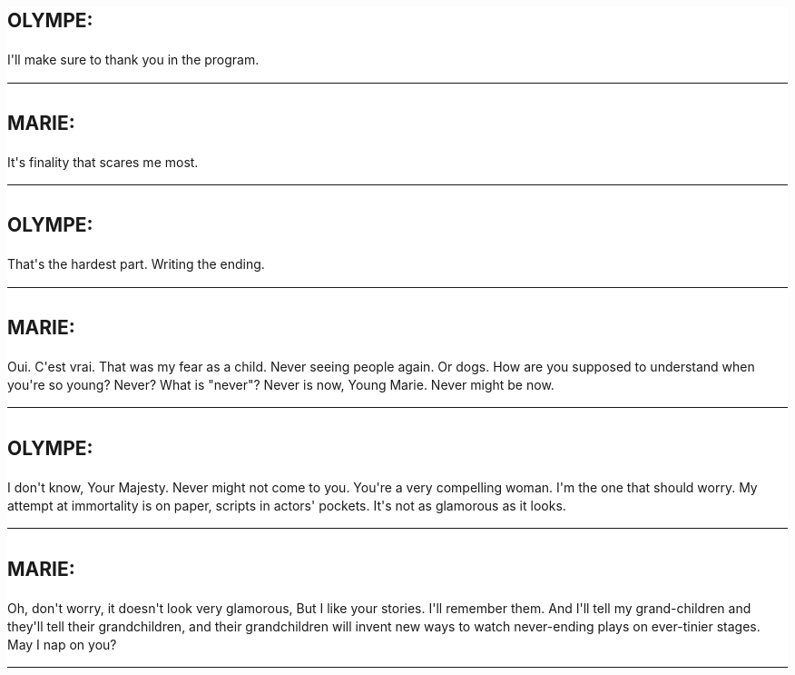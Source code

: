 
## OLYMPE:
I'll make sure to thank you in the program. 

---

## MARIE: 
It's finality that scares me most. 

---

## OLYMPE:
 That's the hardest part.
 Writing the ending. 

---

## MARIE: 
Oui. C'est vrai. 
That was my fear as a child.
Never seeing people again. Or dogs. 
How are you supposed to understand 
when you're so young? 
Never? What is "never"? 
Never is now, Young Marie. 
Never might be now. 

---

## OLYMPE: 
I don't know, Your Majesty. 
Never might not come to you. 
You're a very compelling woman.
 I'm the one that should worry. 
My attempt at immortality is on paper, 
scripts in actors' pockets. 
It's not as glamorous as it looks. 

---

## MARIE: 
Oh, don't worry, 
it doesn't look very glamorous, 
But I like your stories. 
I'll remember them. 
And I'll tell my grand-children 
and they'll tell their grandchildren, 
and their grandchildren will invent new ways 
to watch never-ending plays 
on ever-tinier stages. 
May I nap on you? 

---